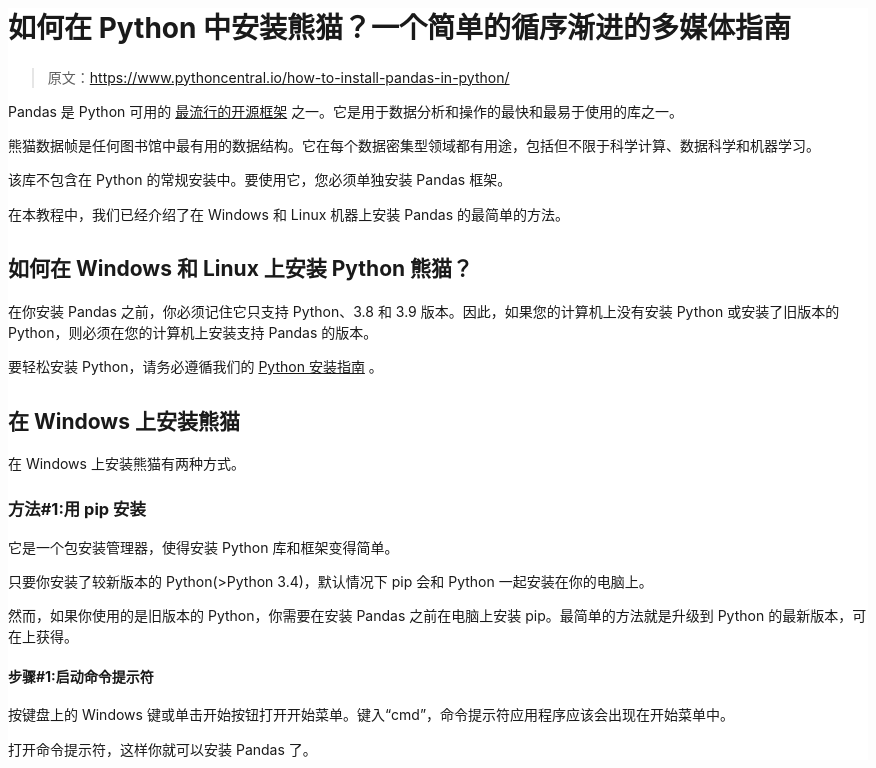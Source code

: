# 如何在 Python 中安装熊猫？一个简单的循序渐进的多媒体指南

> 原文：<https://www.pythoncentral.io/how-to-install-pandas-in-python/>

Pandas 是 Python 可用的 [最流行的开源框架](https://www.dataquest.io/blog/15-python-libraries-for-data-science/) 之一。它是用于数据分析和操作的最快和最易于使用的库之一。

熊猫数据帧是任何图书馆中最有用的数据结构。它在每个数据密集型领域都有用途，包括但不限于科学计算、数据科学和机器学习。

该库不包含在 Python 的常规安装中。要使用它，您必须单独安装 Pandas 框架。

在本教程中，我们已经介绍了在 Windows 和 Linux 机器上安装 Pandas 的最简单的方法。

## **如何在 Windows 和 Linux 上安装 Python 熊猫？**

在你安装 Pandas 之前，你必须记住它只支持 Python、3.8 和 3.9 版本。因此，如果您的计算机上没有安装 Python 或安装了旧版本的 Python，则必须在您的计算机上安装支持 Pandas 的版本。

要轻松安装 Python，请务必遵循我们的 [Python 安装指南](https://www.pythoncentral.io/what-is-python-installation-guide/) 。

## **在 Windows 上安装熊猫**

在 Windows 上安装熊猫有两种方式。

### **方法#1:用 pip 安装**

它是一个包安装管理器，使得安装 Python 库和框架变得简单。

只要你安装了较新版本的 Python(>Python 3.4)，默认情况下 pip 会和 Python 一起安装在你的电脑上。

然而，如果你使用的是旧版本的 Python，你需要在安装 Pandas 之前在电脑上安装 pip。最简单的方法就是升级到 Python 的最新版本，可在[](https://www.python.org/)上获得。

#### **步骤#1:启动命令提示符**

按键盘上的 Windows 键或单击开始按钮打开开始菜单。键入“cmd”，命令提示符应用程序应该会出现在开始菜单中。

打开命令提示符，这样你就可以安装 Pandas 了。
